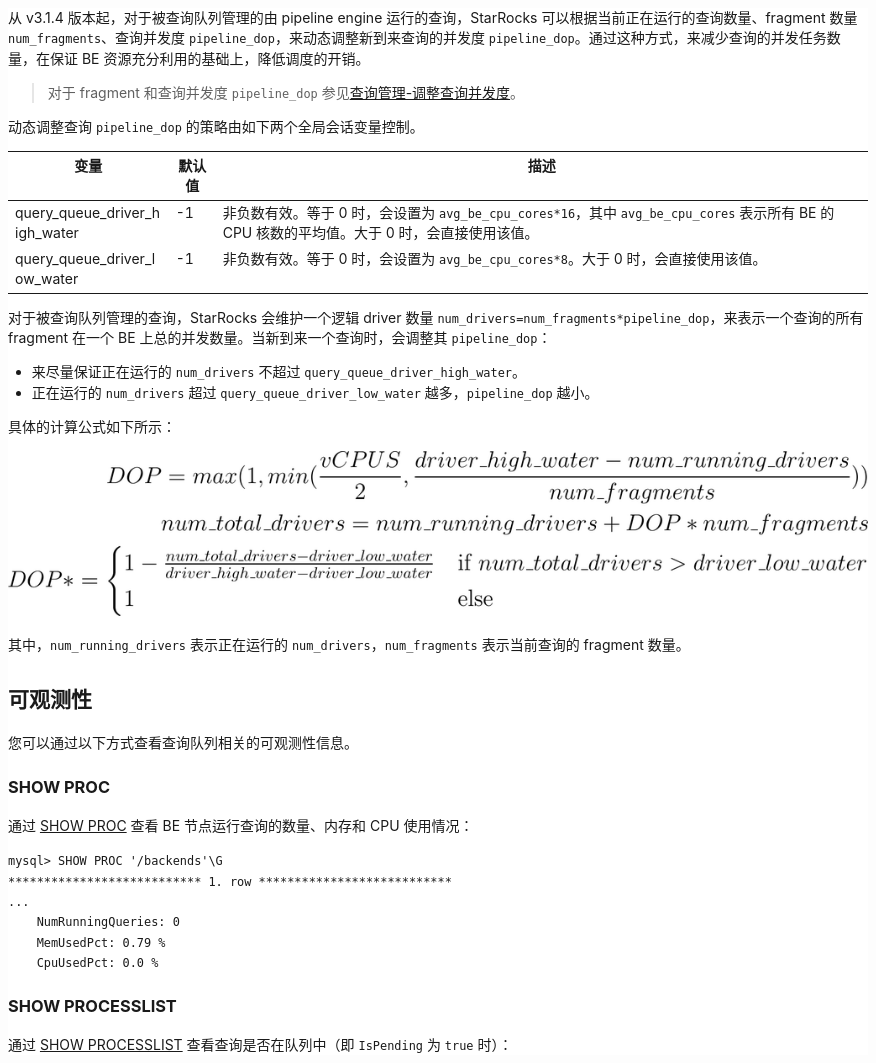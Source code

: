从 v3.1.4 版本起，对于被查询队列管理的由 pipeline engine 运行的查询，StarRocks 可以根据当前正在运行的查询数量、fragment 数量 `num_fragments`、查询并发度 `pipeline_dop`，来动态调整新到来查询的并发度 `pipeline_dop`。通过这种方式，来减少查询的并发任务数量，在保证 BE 资源充分利用的基础上，降低调度的开销。

> 对于 fragment 和查询并发度 `pipeline_dop` 参见[查询管理-调整查询并发度](Query_management.md#调整查询并发度)。

动态调整查询 `pipeline_dop` 的策略由如下两个全局会话变量控制。

| **变量**                      | **默认值** | **描述**                                                     |
| ----------------------------- | ---------- | ------------------------------------------------------------ |
| query_queue_driver_high_water | -1         | 非负数有效。等于 0 时，会设置为 `avg_be_cpu_cores*16`，其中 `avg_be_cpu_cores` 表示所有 BE 的 CPU 核数的平均值。大于 0 时，会直接使用该值。 |
| query_queue_driver_low_water  | -1         | 非负数有效。等于 0 时，会设置为 `avg_be_cpu_cores*8`。大于 0 时，会直接使用该值。 |

对于被查询队列管理的查询，StarRocks 会维护一个逻辑 driver 数量 `num_drivers=num_fragments*pipeline_dop`，来表示一个查询的所有 fragment 在一个 BE 上总的并发数量。当新到来一个查询时，会调整其 `pipeline_dop`：

- 来尽量保证正在运行的 `num_drivers` 不超过 `query_queue_driver_high_water`。
- 正在运行的 `num_drivers` 超过 `query_queue_driver_low_water` 越多，`pipeline_dop` 越小。

具体的计算公式如下所示：

![query_queues_fig1](../assets/query_queues_fig1.png)

其中，`num_running_drivers` 表示正在运行的 `num_drivers`，`num_fragments` 表示当前查询的 fragment 数量。

## 可观测性

您可以通过以下方式查看查询队列相关的可观测性信息。

### SHOW PROC

通过 [SHOW PROC](../sql-reference/sql-statements/Administration/SHOW_PROC.md) 查看 BE 节点运行查询的数量、内存和 CPU 使用情况：

```Plain
mysql> SHOW PROC '/backends'\G
*************************** 1. row ***************************
...
    NumRunningQueries: 0
    MemUsedPct: 0.79 %
    CpuUsedPct: 0.0 %
```

### SHOW PROCESSLIST

通过 [SHOW PROCESSLIST](../sql-reference/sql-statements/Administration/SHOW_PROCESSLIST.md) 查看查询是否在队列中（即 `IsPending` 为 `true` 时）：
